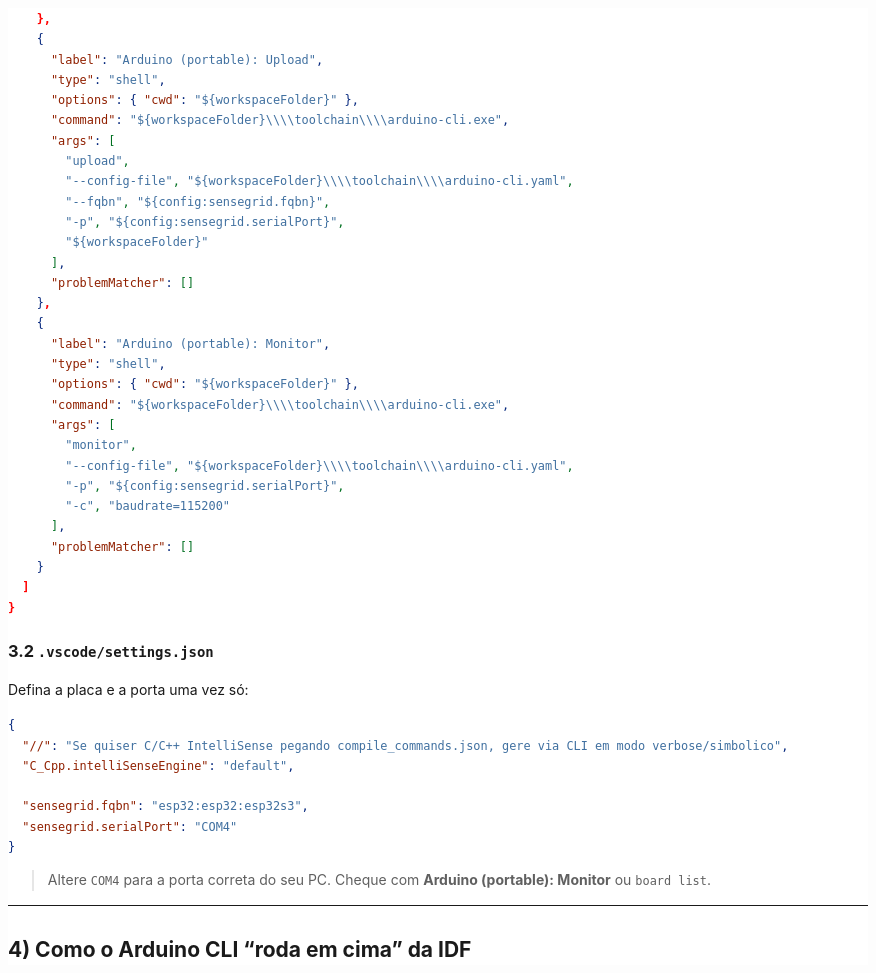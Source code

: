 ```json
    },
    {
      "label": "Arduino (portable): Upload",
      "type": "shell",
      "options": { "cwd": "${workspaceFolder}" },
      "command": "${workspaceFolder}\\\\toolchain\\\\arduino-cli.exe",
      "args": [
        "upload",
        "--config-file", "${workspaceFolder}\\\\toolchain\\\\arduino-cli.yaml",
        "--fqbn", "${config:sensegrid.fqbn}",
        "-p", "${config:sensegrid.serialPort}",
        "${workspaceFolder}"
      ],
      "problemMatcher": []
    },
    {
      "label": "Arduino (portable): Monitor",
      "type": "shell",
      "options": { "cwd": "${workspaceFolder}" },
      "command": "${workspaceFolder}\\\\toolchain\\\\arduino-cli.exe",
      "args": [
        "monitor",
        "--config-file", "${workspaceFolder}\\\\toolchain\\\\arduino-cli.yaml",
        "-p", "${config:sensegrid.serialPort}",
        "-c", "baudrate=115200"
      ],
      "problemMatcher": []
    }
  ]
}
```

### 3.2 `.vscode/settings.json`

Defina a placa e a porta uma vez só:

```json
{
  "//": "Se quiser C/C++ IntelliSense pegando compile_commands.json, gere via CLI em modo verbose/simbolico",
  "C_Cpp.intelliSenseEngine": "default",

  "sensegrid.fqbn": "esp32:esp32:esp32s3",
  "sensegrid.serialPort": "COM4"
}
```

> Altere `COM4` para a porta correta do seu PC. Cheque com **Arduino (portable): Monitor** ou `board list`.

---

## 4) Como o Arduino CLI “roda em cima” da IDF
